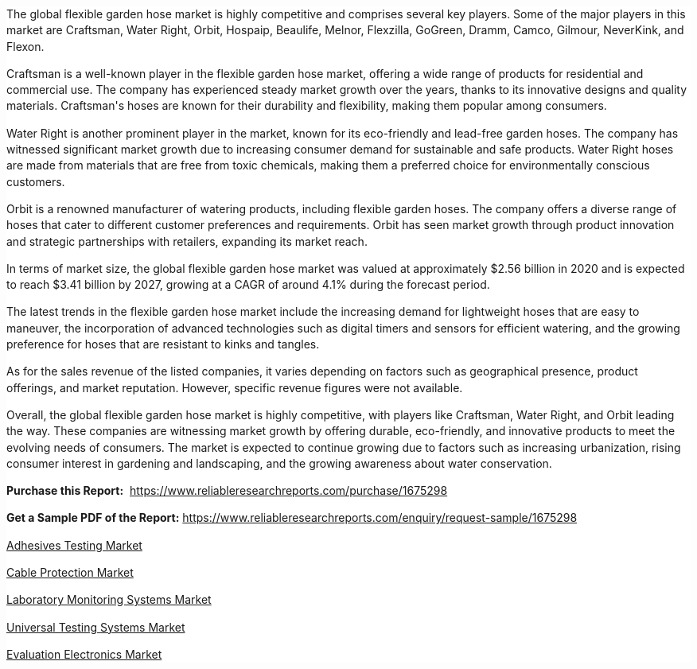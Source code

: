 <p><p>The global flexible garden hose market is highly competitive and comprises several key players. Some of the major players in this market are Craftsman, Water Right, Orbit, Hospaip, Beaulife, Melnor, Flexzilla, GoGreen, Dramm, Camco, Gilmour, NeverKink, and Flexon.</p><p>Craftsman is a well-known player in the flexible garden hose market, offering a wide range of products for residential and commercial use. The company has experienced steady market growth over the years, thanks to its innovative designs and quality materials. Craftsman's hoses are known for their durability and flexibility, making them popular among consumers.</p><p>Water Right is another prominent player in the market, known for its eco-friendly and lead-free garden hoses. The company has witnessed significant market growth due to increasing consumer demand for sustainable and safe products. Water Right hoses are made from materials that are free from toxic chemicals, making them a preferred choice for environmentally conscious customers.</p><p>Orbit is a renowned manufacturer of watering products, including flexible garden hoses. The company offers a diverse range of hoses that cater to different customer preferences and requirements. Orbit has seen market growth through product innovation and strategic partnerships with retailers, expanding its market reach.</p><p>In terms of market size, the global flexible garden hose market was valued at approximately $2.56 billion in 2020 and is expected to reach $3.41 billion by 2027, growing at a CAGR of around 4.1% during the forecast period.</p><p>The latest trends in the flexible garden hose market include the increasing demand for lightweight hoses that are easy to maneuver, the incorporation of advanced technologies such as digital timers and sensors for efficient watering, and the growing preference for hoses that are resistant to kinks and tangles.</p><p>As for the sales revenue of the listed companies, it varies depending on factors such as geographical presence, product offerings, and market reputation. However, specific revenue figures were not available.</p><p>Overall, the global flexible garden hose market is highly competitive, with players like Craftsman, Water Right, and Orbit leading the way. These companies are witnessing market growth by offering durable, eco-friendly, and innovative products to meet the evolving needs of consumers. The market is expected to continue growing due to factors such as increasing urbanization, rising consumer interest in gardening and landscaping, and the growing awareness about water conservation.</p></p>
<p><strong>Purchase this Report:</strong>&nbsp;&nbsp;<a href="https://www.reliableresearchreports.com/purchase/1675298">https://www.reliableresearchreports.com/purchase/1675298</a></p>
<p></p>
<p><strong>Get a Sample PDF of the Report:</strong>&nbsp;<a href="https://www.reliableresearchreports.com/enquiry/request-sample/1675298">https://www.reliableresearchreports.com/enquiry/request-sample/1675298</a></p>
<p><p><a href="https://medium.com/@judithhoffman05/adhesives-testing-market-analysis-its-cagr-market-segmentation-and-global-industry-overview-06903e918db4">Adhesives Testing Market</a></p><p><a href="https://medium.com/@amypatel1993/cable-protection-market-trends-forecast-and-competitive-analysis-to-2030-85077318d268">Cable Protection Market</a></p><p><a href="https://medium.com/@amypatel1993/laboratory-monitoring-systems-market-analysis-and-sze-forecasted-for-period-from-2023-to-2030-4bc021502051">Laboratory Monitoring Systems Market</a></p><p><a href="https://medium.com/@judithhoffman05/universal-testing-systems-market-analysis-its-cagr-market-segmentation-and-global-industry-1902c14f5e0d">Universal Testing Systems Market</a></p><p><a href="https://medium.com/@amypatel1993/analyzing-evaluation-electronics-market-global-industry-perspective-and-forecast-2023-to-2030-6ab443ecde21">Evaluation Electronics Market</a></p></p>